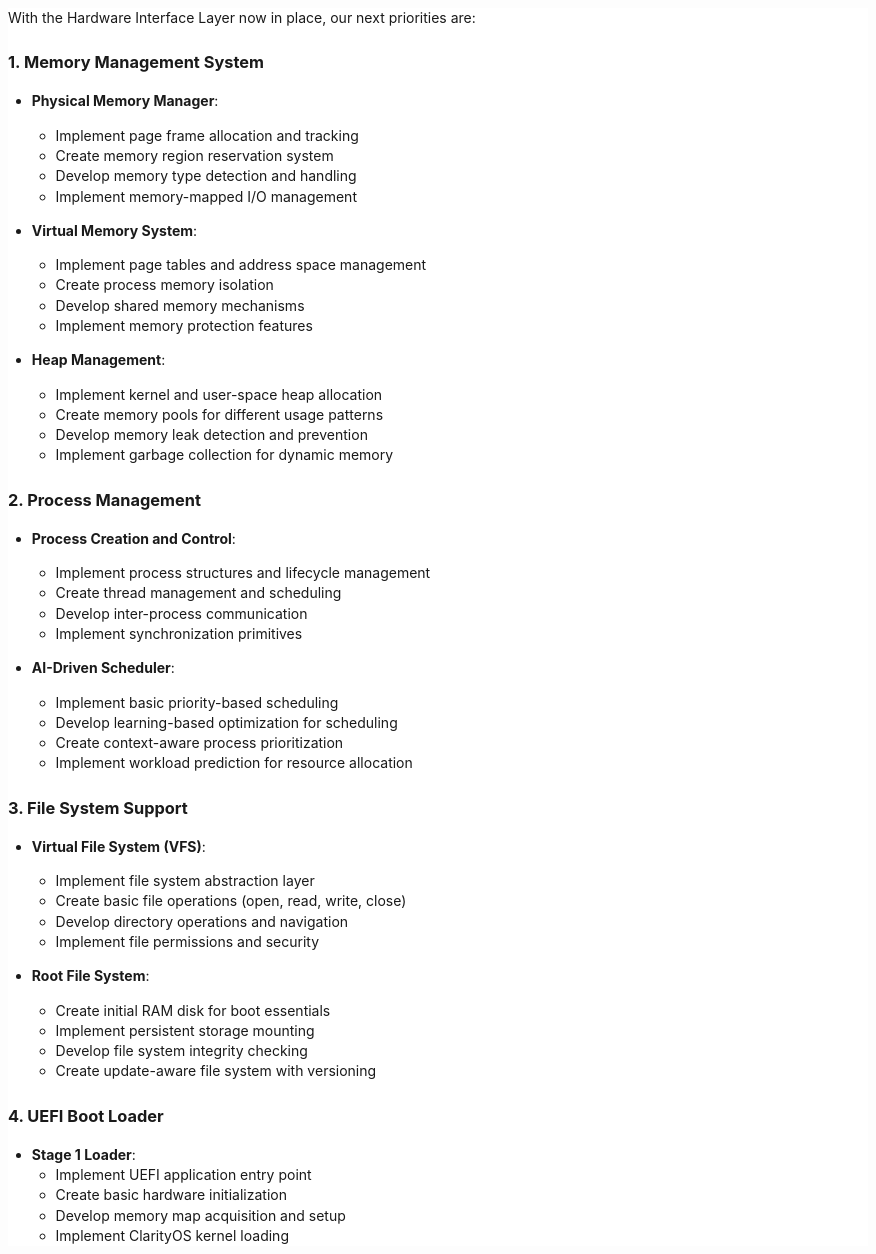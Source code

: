 With the Hardware Interface Layer now in place, our next priorities are:

### 1. Memory Management System
- **Physical Memory Manager**:
  - Implement page frame allocation and tracking
  - Create memory region reservation system
  - Develop memory type detection and handling
  - Implement memory-mapped I/O management

- **Virtual Memory System**:
  - Implement page tables and address space management
  - Create process memory isolation
  - Develop shared memory mechanisms
  - Implement memory protection features

- **Heap Management**:
  - Implement kernel and user-space heap allocation
  - Create memory pools for different usage patterns
  - Develop memory leak detection and prevention
  - Implement garbage collection for dynamic memory

### 2. Process Management
- **Process Creation and Control**:
  - Implement process structures and lifecycle management
  - Create thread management and scheduling
  - Develop inter-process communication
  - Implement synchronization primitives

- **AI-Driven Scheduler**:
  - Implement basic priority-based scheduling
  - Develop learning-based optimization for scheduling
  - Create context-aware process prioritization
  - Implement workload prediction for resource allocation

### 3. File System Support
- **Virtual File System (VFS)**:
  - Implement file system abstraction layer
  - Create basic file operations (open, read, write, close)
  - Develop directory operations and navigation
  - Implement file permissions and security

- **Root File System**:
  - Create initial RAM disk for boot essentials
  - Implement persistent storage mounting
  - Develop file system integrity checking
  - Create update-aware file system with versioning

### 4. UEFI Boot Loader
- **Stage 1 Loader**:
  - Implement UEFI application entry point
  - Create basic hardware initialization
  - Develop memory map acquisition and setup
  - Implement ClarityOS kernel loading
